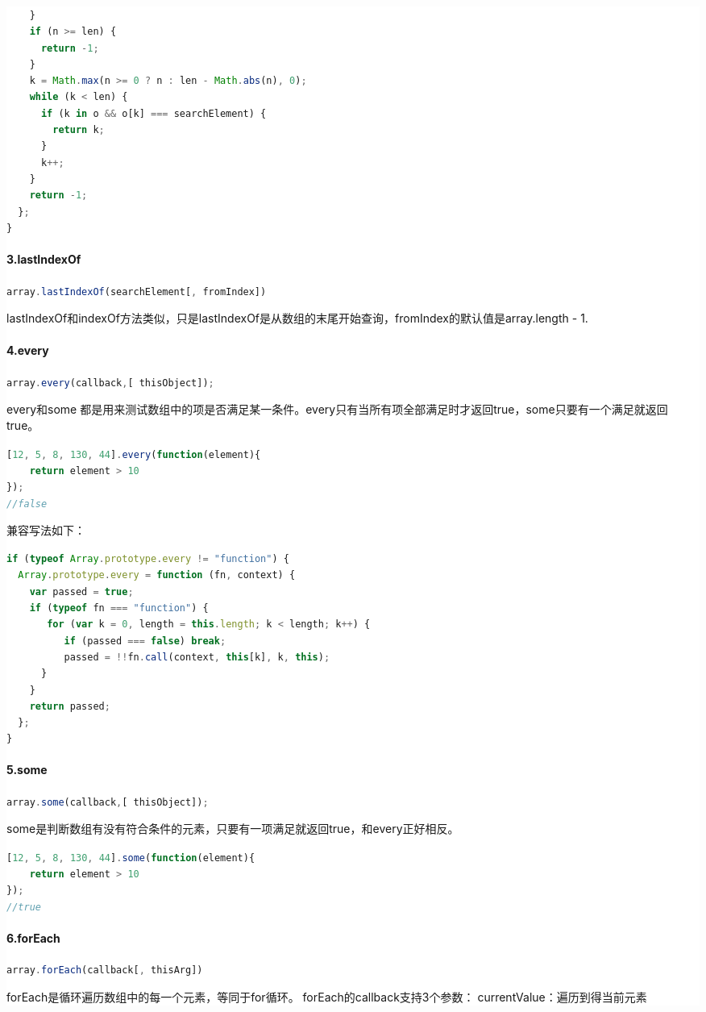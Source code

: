 ```js
    }
    if (n >= len) {
      return -1;
    }
    k = Math.max(n >= 0 ? n : len - Math.abs(n), 0);
    while (k < len) {
      if (k in o && o[k] === searchElement) {
        return k;
      }
      k++;
    }
    return -1;
  };
}
```
#### <span id="lastIndexOf">3.lastIndexOf</span>
```js
array.lastIndexOf(searchElement[, fromIndex])
```
lastIndexOf和indexOf方法类似，只是lastIndexOf是从数组的末尾开始查询，fromIndex的默认值是array.length - 1.
#### <span id="every">4.every</span>
```js
array.every(callback,[ thisObject]);
```
every和some 都是用来测试数组中的项是否满足某一条件。every只有当所有项全部满足时才返回true，some只要有一个满足就返回true。
```js
[12, 5, 8, 130, 44].every(function(element){
    return element > 10
});
//false
```
兼容写法如下：
```js
if (typeof Array.prototype.every != "function") {
  Array.prototype.every = function (fn, context) {
    var passed = true;
    if (typeof fn === "function") {
       for (var k = 0, length = this.length; k < length; k++) {
          if (passed === false) break;
          passed = !!fn.call(context, this[k], k, this);
      }
    }
    return passed;
  };
}
```
#### <span id="some">5.some</span>
```js
array.some(callback,[ thisObject]);
```
some是判断数组有没有符合条件的元素，只要有一项满足就返回true，和every正好相反。
```js
[12, 5, 8, 130, 44].some(function(element){
    return element > 10
});
//true
```
#### <span id="forEach">6.forEach</span>
```js
array.forEach(callback[, thisArg])
```
forEach是循环遍历数组中的每一个元素，等同于for循环。
forEach的callback支持3个参数：
currentValue：遍历到得当前元素  